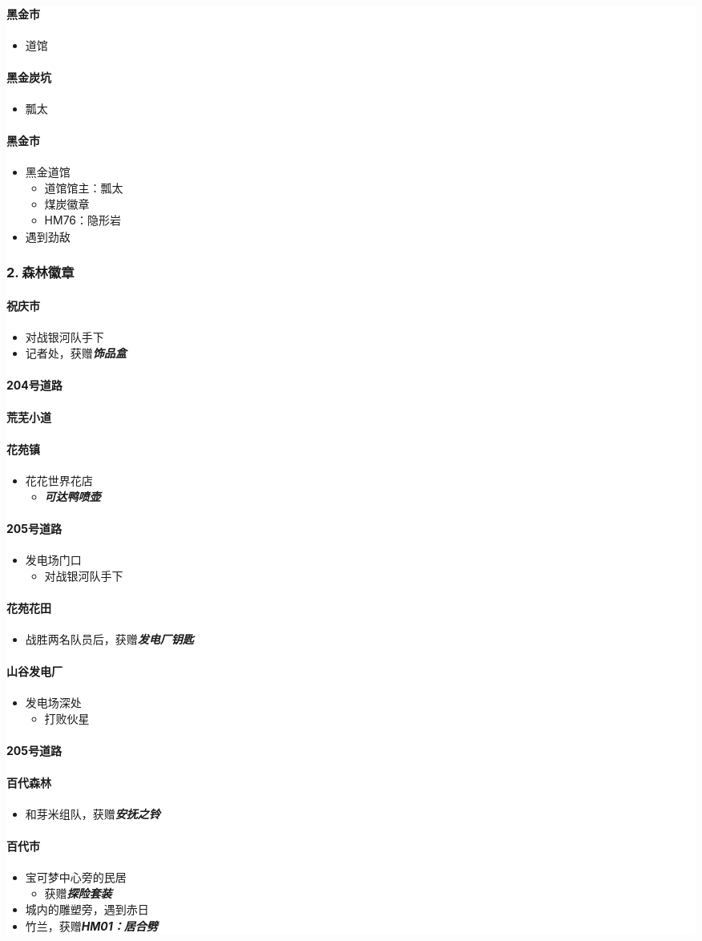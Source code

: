 #### 黑金市

- 道馆

#### 黑金炭坑

- 瓢太

#### 黑金市

- 黑金道馆
  - 道馆馆主：瓢太
  - 煤炭徽章
  - HM76：隐形岩
- 遇到劲敌

### 2. 森林徽章

#### 祝庆市

- 对战银河队手下
- 记者处，获赠***饰品盒***

#### 204号道路

#### 荒芜小道

#### 花苑镇

- 花花世界花店
  - ***可达鸭喷壶***

#### 205号道路

- 发电场门口
  - 对战银河队手下

#### 花苑花田

- 战胜两名队员后，获赠***发电厂钥匙***

#### 山谷发电厂

- 发电场深处
  - 打败伙星

#### 205号道路

#### 百代森林

- 和芽米组队，获赠***安抚之铃***

#### 百代市

- 宝可梦中心旁的民居
  - 获赠***探险套装***
- 城内的雕塑旁，遇到赤日
- 竹兰，获赠***HM01：居合劈***
